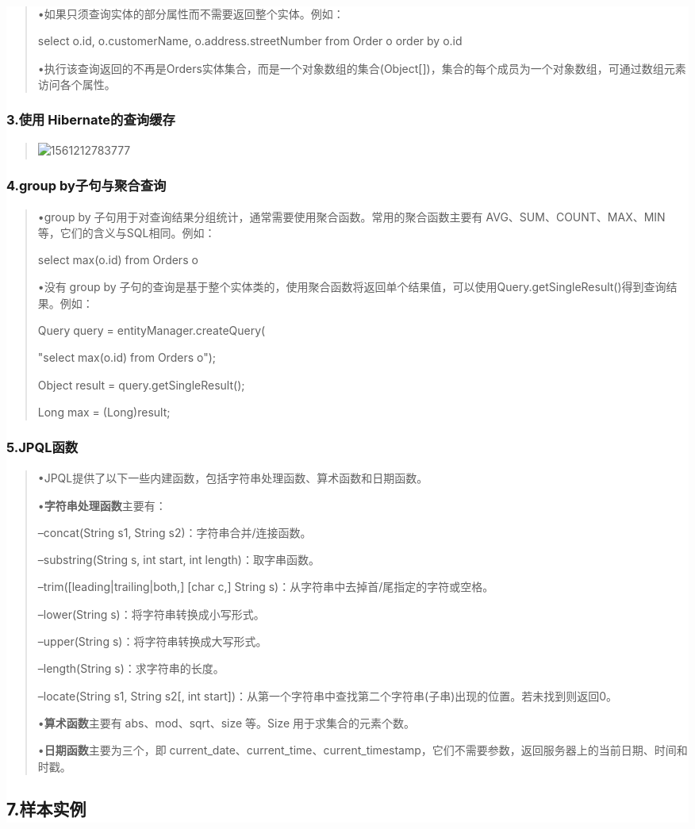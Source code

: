 > •如果只须查询实体的部分属性而不需要返回整个实体。例如：
>
> select o.id, o.customerName, o.address.streetNumber from Order o order by o.id
>
> •执行该查询返回的不再是Orders实体集合，而是一个对象数组的集合(Object[])，集合的每个成员为一个对象数组，可通过数组元素访问各个属性。

### 3.使用 Hibernate的查询缓存

> ![1561212783777](C:\Users\user\AppData\Roaming\Typora\typora-user-images\1561212783777.png)

### 4.group by子句与聚合查询

> •group by 子句用于对查询结果分组统计，通常需要使用聚合函数。常用的聚合函数主要有 AVG、SUM、COUNT、MAX、MIN 等，它们的含义与SQL相同。例如：
>
> select max(o.id) from Orders o
>
> •没有 group by 子句的查询是基于整个实体类的，使用聚合函数将返回单个结果值，可以使用Query.getSingleResult()得到查询结果。例如：
>
> Query query = entityManager.createQuery(
>
>   "select max(o.id) from Orders o");
>
> Object result = query.getSingleResult();
>
> Long max = (Long)result;

### 5.JPQL函数

> •JPQL提供了以下一些内建函数，包括字符串处理函数、算术函数和日期函数。
>
> •**字符串处理函数**主要有：
>
> –concat(String s1, String s2)：字符串合并/连接函数。
>
> –substring(String s, int start, int length)：取字串函数。
>
> –trim([leading|trailing|both,] [char c,] String s)：从字符串中去掉首/尾指定的字符或空格。
>
> –lower(String s)：将字符串转换成小写形式。
>
> –upper(String s)：将字符串转换成大写形式。
>
> –length(String s)：求字符串的长度。
>
> –locate(String s1, String s2[, int start])：从第一个字符串中查找第二个字符串(子串)出现的位置。若未找到则返回0。
>
> •**算术函数**主要有 abs、mod、sqrt、size 等。Size 用于求集合的元素个数。
>
> •**日期函数**主要为三个，即 current_date、current_time、current_timestamp，它们不需要参数，返回服务器上的当前日期、时间和时戳。

## 7.样本实例
